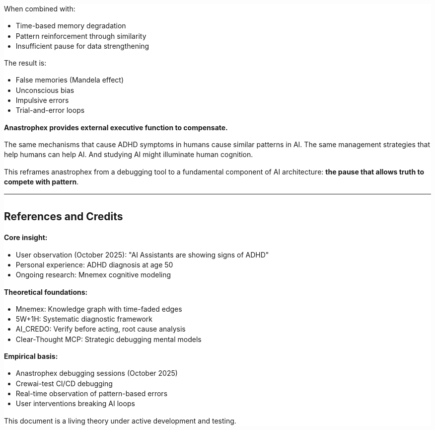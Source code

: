 When combined with:
- Time-based memory degradation
- Pattern reinforcement through similarity
- Insufficient pause for data strengthening

The result is:
- False memories (Mandela effect)
- Unconscious bias
- Impulsive errors
- Trial-and-error loops

**Anastrophex provides external executive function to compensate.**

The same mechanisms that cause ADHD symptoms in humans cause similar patterns in AI. The same management strategies that help humans can help AI. And studying AI might illuminate human cognition.

This reframes anastrophex from a debugging tool to a fundamental component of AI architecture: **the pause that allows truth to compete with pattern**.

---

## References and Credits

**Core insight:**
- User observation (October 2025): "AI Assistants are showing signs of ADHD"
- Personal experience: ADHD diagnosis at age 50
- Ongoing research: Mnemex cognitive modeling

**Theoretical foundations:**
- Mnemex: Knowledge graph with time-faded edges
- 5W+1H: Systematic diagnostic framework
- AI_CREDO: Verify before acting, root cause analysis
- Clear-Thought MCP: Strategic debugging mental models

**Empirical basis:**
- Anastrophex debugging sessions (October 2025)
- Crewai-test CI/CD debugging
- Real-time observation of pattern-based errors
- User interventions breaking AI loops

This document is a living theory under active development and testing.
